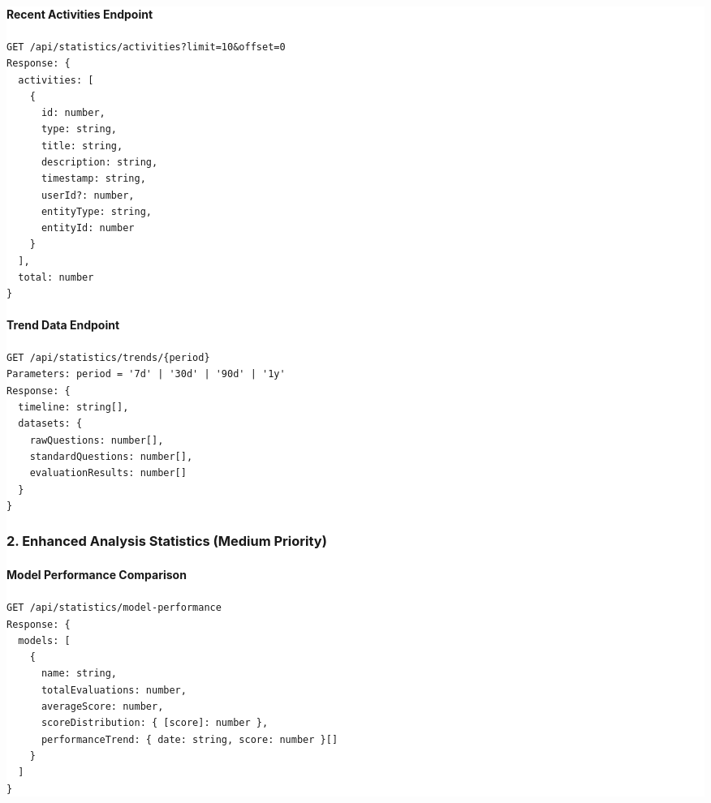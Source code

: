 
#### Recent Activities Endpoint
```
GET /api/statistics/activities?limit=10&offset=0
Response: {
  activities: [
    {
      id: number,
      type: string,
      title: string,
      description: string,
      timestamp: string,
      userId?: number,
      entityType: string,
      entityId: number
    }
  ],
  total: number
}
```

#### Trend Data Endpoint
```
GET /api/statistics/trends/{period}
Parameters: period = '7d' | '30d' | '90d' | '1y'
Response: {
  timeline: string[],
  datasets: {
    rawQuestions: number[],
    standardQuestions: number[],
    evaluationResults: number[]
  }
}
```

### 2. Enhanced Analysis Statistics (Medium Priority)

#### Model Performance Comparison
```
GET /api/statistics/model-performance
Response: {
  models: [
    {
      name: string,
      totalEvaluations: number,
      averageScore: number,
      scoreDistribution: { [score]: number },
      performanceTrend: { date: string, score: number }[]
    }
  ]
}
```
